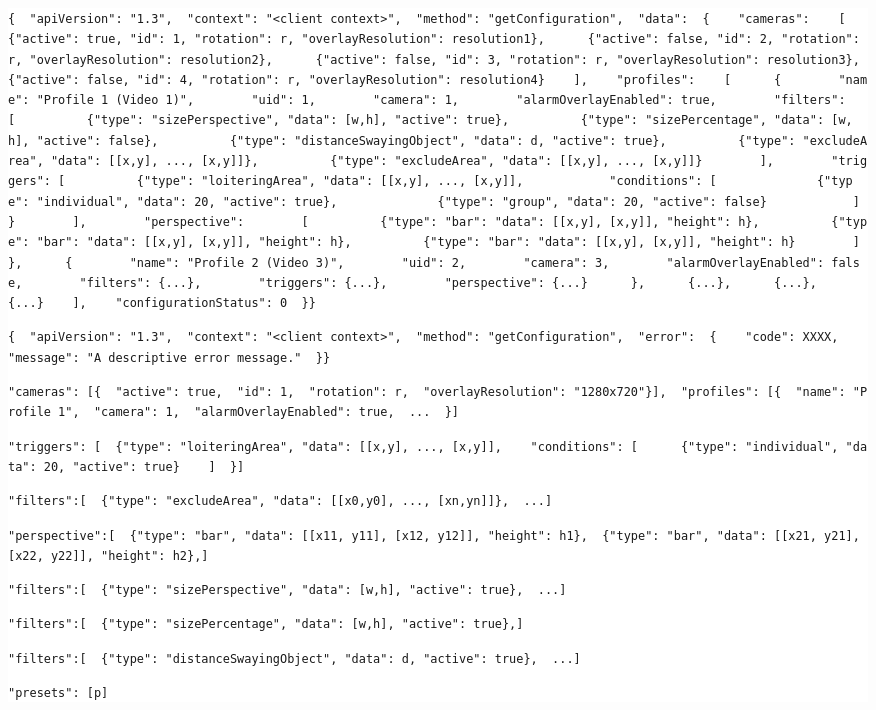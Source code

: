 ```
{  "apiVersion": "1.3",  "context": "<client context>",  "method": "getConfiguration",  "data":  {    "cameras":    [      {"active": true, "id": 1, "rotation": r, "overlayResolution": resolution1},      {"active": false, "id": 2, "rotation": r, "overlayResolution": resolution2},      {"active": false, "id": 3, "rotation": r, "overlayResolution": resolution3},      {"active": false, "id": 4, "rotation": r, "overlayResolution": resolution4}    ],    "profiles":    [      {        "name": "Profile 1 (Video 1)",        "uid": 1,        "camera": 1,        "alarmOverlayEnabled": true,        "filters":        [          {"type": "sizePerspective", "data": [w,h], "active": true},          {"type": "sizePercentage", "data": [w,h], "active": false},          {"type": "distanceSwayingObject", "data": d, "active": true},          {"type": "excludeArea", "data": [[x,y], ..., [x,y]]},          {"type": "excludeArea", "data": [[x,y], ..., [x,y]]}        ],        "triggers": [          {"type": "loiteringArea", "data": [[x,y], ..., [x,y]],            "conditions": [              {"type": "individual", "data": 20, "active": true},              {"type": "group", "data": 20, "active": false}            ]          }        ],        "perspective":        [          {"type": "bar": "data": [[x,y], [x,y]], "height": h},          {"type": "bar": "data": [[x,y], [x,y]], "height": h},          {"type": "bar": "data": [[x,y], [x,y]], "height": h}        ]      },      {        "name": "Profile 2 (Video 3)",        "uid": 2,        "camera": 3,        "alarmOverlayEnabled": false,        "filters": {...},        "triggers": {...},        "perspective": {...}      },      {...},      {...},      {...}    ],    "configurationStatus": 0  }}
```

```
{  "apiVersion": "1.3",  "context": "<client context>",  "method": "getConfiguration",  "error":  {    "code": XXXX,    "message": "A descriptive error message."  }}
```

```
"cameras": [{  "active": true,  "id": 1,  "rotation": r,  "overlayResolution": "1280x720"}],  "profiles": [{  "name": "Profile 1",  "camera": 1,  "alarmOverlayEnabled": true,  ...  }]
```

```
"triggers": [  {"type": "loiteringArea", "data": [[x,y], ..., [x,y]],    "conditions": [      {"type": "individual", "data": 20, "active": true}    ]  }]
```

```
"filters":[  {"type": "excludeArea", "data": [[x0,y0], ..., [xn,yn]]},  ...]
```

```
"perspective":[  {"type": "bar", "data": [[x11, y11], [x12, y12]], "height": h1},  {"type": "bar", "data": [[x21, y21], [x22, y22]], "height": h2},]
```

```
"filters":[  {"type": "sizePerspective", "data": [w,h], "active": true},  ...]
```

```
"filters":[  {"type": "sizePercentage", "data": [w,h], "active": true},]
```

```
"filters":[  {"type": "distanceSwayingObject", "data": d, "active": true},  ...]
```

```
"presets": [p]
```
